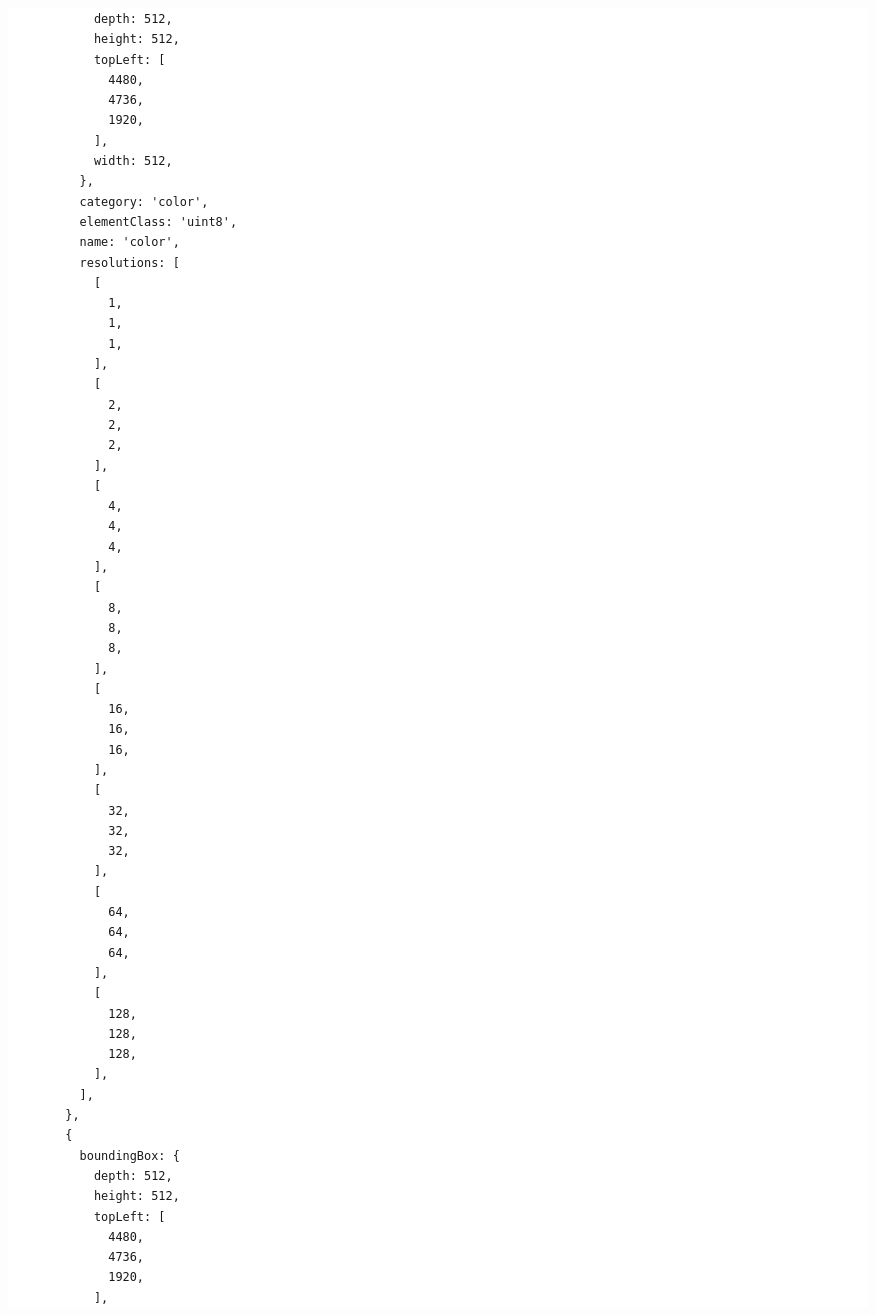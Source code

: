                 depth: 512,
                height: 512,
                topLeft: [
                  4480,
                  4736,
                  1920,
                ],
                width: 512,
              },
              category: 'color',
              elementClass: 'uint8',
              name: 'color',
              resolutions: [
                [
                  1,
                  1,
                  1,
                ],
                [
                  2,
                  2,
                  2,
                ],
                [
                  4,
                  4,
                  4,
                ],
                [
                  8,
                  8,
                  8,
                ],
                [
                  16,
                  16,
                  16,
                ],
                [
                  32,
                  32,
                  32,
                ],
                [
                  64,
                  64,
                  64,
                ],
                [
                  128,
                  128,
                  128,
                ],
              ],
            },
            {
              boundingBox: {
                depth: 512,
                height: 512,
                topLeft: [
                  4480,
                  4736,
                  1920,
                ],